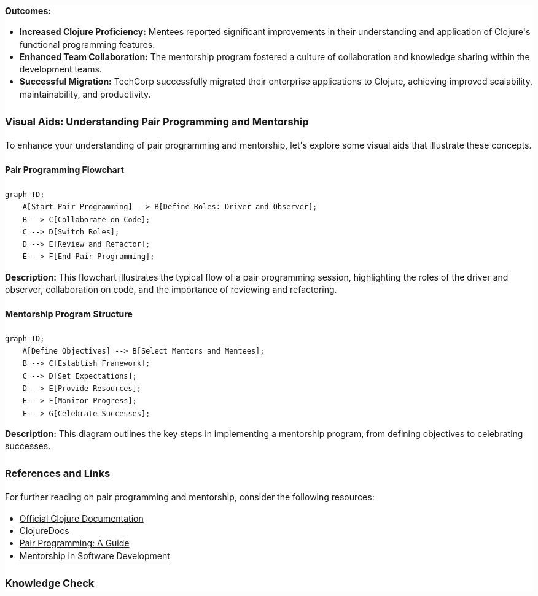 **Outcomes:**

- **Increased Clojure Proficiency:** Mentees reported significant improvements in their understanding and application of Clojure's functional programming features.
- **Enhanced Team Collaboration:** The mentorship program fostered a culture of collaboration and knowledge sharing within the development teams.
- **Successful Migration:** TechCorp successfully migrated their enterprise applications to Clojure, achieving improved scalability, maintainability, and productivity.

### Visual Aids: Understanding Pair Programming and Mentorship

To enhance your understanding of pair programming and mentorship, let's explore some visual aids that illustrate these concepts.

#### Pair Programming Flowchart

```mermaid
graph TD;
    A[Start Pair Programming] --> B[Define Roles: Driver and Observer];
    B --> C[Collaborate on Code];
    C --> D[Switch Roles];
    D --> E[Review and Refactor];
    E --> F[End Pair Programming];
```

**Description:** This flowchart illustrates the typical flow of a pair programming session, highlighting the roles of the driver and observer, collaboration on code, and the importance of reviewing and refactoring.

#### Mentorship Program Structure

```mermaid
graph TD;
    A[Define Objectives] --> B[Select Mentors and Mentees];
    B --> C[Establish Framework];
    C --> D[Set Expectations];
    D --> E[Provide Resources];
    E --> F[Monitor Progress];
    F --> G[Celebrate Successes];
```

**Description:** This diagram outlines the key steps in implementing a mentorship program, from defining objectives to celebrating successes.

### References and Links

For further reading on pair programming and mentorship, consider the following resources:

- [Official Clojure Documentation](https://clojure.org/)
- [ClojureDocs](https://clojuredocs.org/)
- [Pair Programming: A Guide](https://www.agilealliance.org/glossary/pairing/)
- [Mentorship in Software Development](https://www.pluralsight.com/blog/software-development/mentorship-in-software-development)

### Knowledge Check
